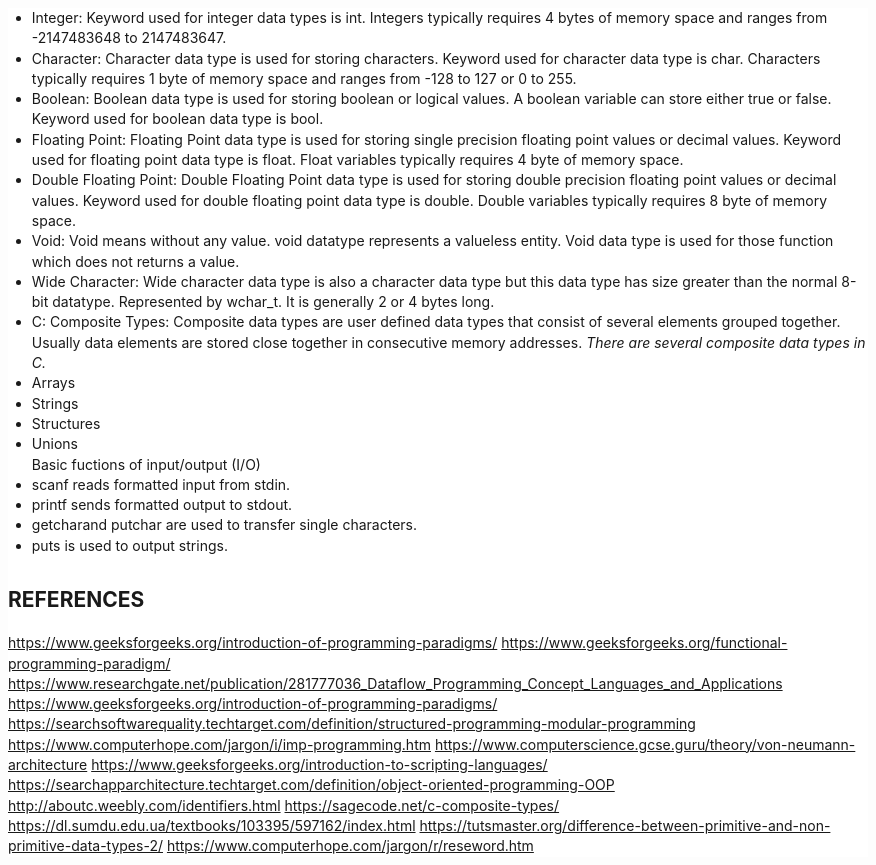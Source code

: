 * Integer: Keyword used for integer data types is int. Integers typically requires 4 bytes of memory space and ranges from -2147483648 to 2147483647.
* Character: Character data type is used for storing characters. Keyword used for character data type is char. Characters typically requires 1 byte of memory space and ranges from -128 to 127 or 0 to 255.
* Boolean: Boolean data type is used for storing boolean or logical values. A boolean variable can store either true or false. Keyword used for boolean data type is bool.
* Floating Point: Floating Point data type is used for storing single precision floating point values or decimal values. Keyword used for floating point data type is float. Float variables typically requires 4 byte of memory space.
* Double Floating Point: Double Floating Point data type is used for storing double precision floating point values or decimal values. Keyword used for double floating point data type is double. Double variables typically requires 8 byte of memory space.
* Void: Void means without any value. void datatype represents a valueless entity. Void data type is used for those function which does not returns a value.
* Wide Character: Wide character data type is also a character data type but this data type has size greater than the normal 8-bit datatype. Represented by wchar_t. It is generally 2 or 4 bytes long.
* C: Composite Types: Composite data types are user defined data types that consist of several elements grouped together. Usually data elements are stored close together in consecutive memory addresses.
*There are several composite data types in C.*
* Arrays
* Strings
* Structures
* Unions	
Basic fuctions of input/output (I/O)
* scanf reads formatted input from stdin.
* printf sends formatted output to stdout.
* getcharand putchar are used to transfer single characters.
* puts is used to output strings.
## REFERENCES ##
https://www.geeksforgeeks.org/introduction-of-programming-paradigms/
https://www.geeksforgeeks.org/functional-programming-paradigm/
https://www.researchgate.net/publication/281777036_Dataflow_Programming_Concept_Languages_and_Applications  
https://www.geeksforgeeks.org/introduction-of-programming-paradigms/
https://searchsoftwarequality.techtarget.com/definition/structured-programming-modular-programming
https://www.computerhope.com/jargon/i/imp-programming.htm 
https://www.computerscience.gcse.guru/theory/von-neumann-architecture
https://www.geeksforgeeks.org/introduction-to-scripting-languages/
https://searchapparchitecture.techtarget.com/definition/object-oriented-programming-OOP 
http://aboutc.weebly.com/identifiers.html 
https://sagecode.net/c-composite-types/ 
https://dl.sumdu.edu.ua/textbooks/103395/597162/index.html 
https://tutsmaster.org/difference-between-primitive-and-non-primitive-data-types-2/ 
https://www.computerhope.com/jargon/r/reseword.htm
